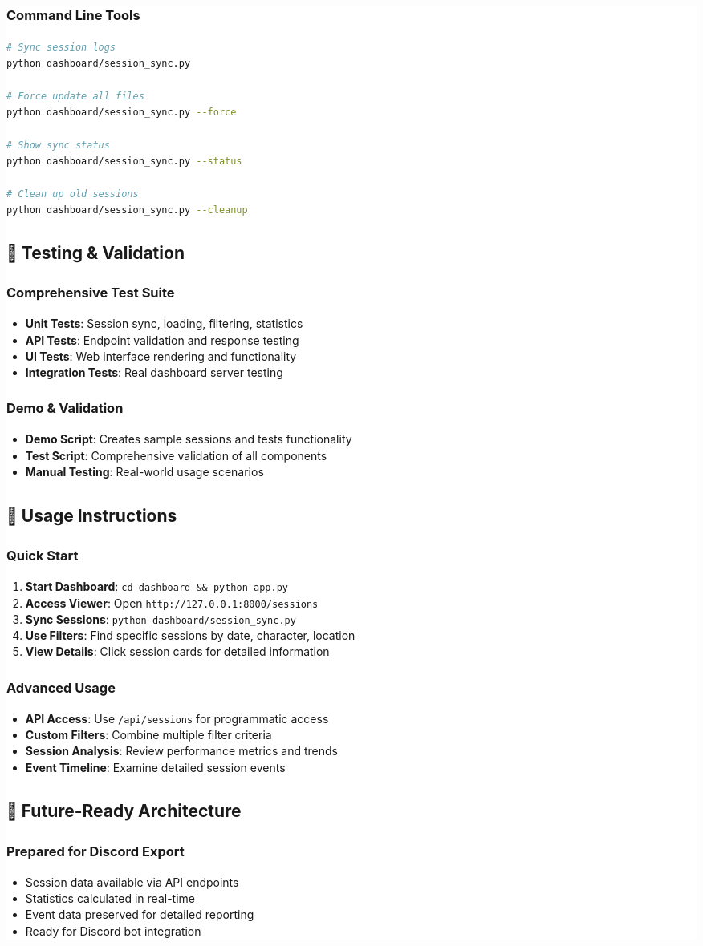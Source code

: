 ### Command Line Tools
```bash
# Sync session logs
python dashboard/session_sync.py

# Force update all files
python dashboard/session_sync.py --force

# Show sync status
python dashboard/session_sync.py --status

# Clean up old sessions
python dashboard/session_sync.py --cleanup
```

## 🧪 Testing & Validation

### Comprehensive Test Suite
- **Unit Tests**: Session sync, loading, filtering, statistics
- **API Tests**: Endpoint validation and response testing
- **UI Tests**: Web interface rendering and functionality
- **Integration Tests**: Real dashboard server testing

### Demo & Validation
- **Demo Script**: Creates sample sessions and tests functionality
- **Test Script**: Comprehensive validation of all components
- **Manual Testing**: Real-world usage scenarios

## 🚀 Usage Instructions

### Quick Start
1. **Start Dashboard**: `cd dashboard && python app.py`
2. **Access Viewer**: Open `http://127.0.0.1:8000/sessions`
3. **Sync Sessions**: `python dashboard/session_sync.py`
4. **Use Filters**: Find specific sessions by date, character, location
5. **View Details**: Click session cards for detailed information

### Advanced Usage
- **API Access**: Use `/api/sessions` for programmatic access
- **Custom Filters**: Combine multiple filter criteria
- **Session Analysis**: Review performance metrics and trends
- **Event Timeline**: Examine detailed session events

## 🔮 Future-Ready Architecture

### Prepared for Discord Export
- Session data available via API endpoints
- Statistics calculated in real-time
- Event data preserved for detailed reporting
- Ready for Discord bot integration
